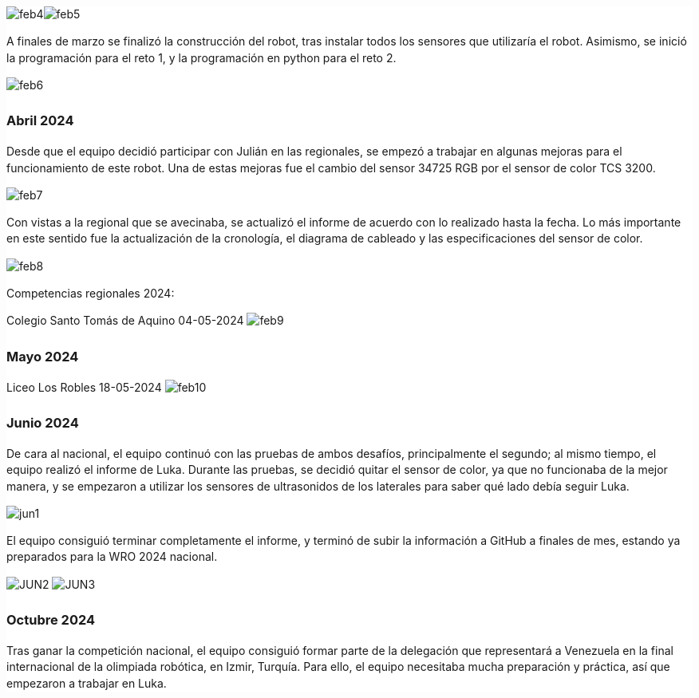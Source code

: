 ![feb4](https://github.com/RoboticaLLR/redmachine2024/assets/155327813/23bb3e40-7f24-499d-9f17-81d077cd7c80)![feb5](https://github.com/RoboticaLLR/redmachine2024/assets/155327813/bf47b801-3b39-4c64-8e48-dd82d7b7f9e9)

A finales de marzo se finalizó la construcción del robot, tras instalar todos los sensores que utilizaría el robot. Asimismo, se inició la programación para el reto 1, y la programación en python para el reto 2.

![feb6](https://github.com/RoboticaLLR/redmachine2024/assets/155327813/ba34c027-6287-45b2-a1b7-981fea57a367)

### Abril 2024

Desde que el equipo decidió participar con Julián en las regionales, se empezó a trabajar en algunas mejoras para el funcionamiento de este robot. Una de estas mejoras fue el cambio del sensor 34725 RGB por el sensor de color TCS 3200.

![feb7](https://github.com/RoboticaLLR/redmachine2024/assets/155327813/48b506e4-a226-4501-9297-ab61940ddbd8)

Con vistas a la regional que se avecinaba, se actualizó el informe de acuerdo con lo realizado hasta la fecha. Lo más importante en este sentido fue la actualización de la cronología, el diagrama de cableado y las especificaciones del sensor de color.

![feb8](https://github.com/RoboticaLLR/redmachine2024/assets/155327813/e74d6b44-9a5a-4ff3-aa44-223e3d5b8257)

Competencias regionales 2024:

Colegio Santo Tomás de Aquino 04-05-2024
![feb9](https://github.com/RoboticaLLR/redmachine2024/assets/155327813/0569d301-fa0c-444f-8521-f688f98e4dcd)

### Mayo 2024
Liceo Los Robles 18-05-2024
![feb10](https://github.com/RoboticaLLR/redmachine2024/assets/155327813/da1b210c-ddeb-4e1a-85d9-211e8c0ffc5c)


### Junio 2024

De cara al nacional, el equipo continuó con las pruebas de ambos desafíos, principalmente el segundo; al mismo tiempo, el equipo realizó el informe de Luka.
Durante las pruebas, se decidió quitar el sensor de color, ya que no funcionaba de la mejor manera, y se empezaron a utilizar los sensores de ultrasonidos de los laterales para saber qué lado debía seguir Luka.

![jun1](https://github.com/RoboticaLLR/redmachine2024/assets/155327813/4ec63c83-89a8-4a1b-ab29-952e07b1f754)

El equipo consiguió terminar completamente el informe, y terminó de subir la información a GitHub a finales de mes, estando ya preparados para la WRO 2024 nacional.

![JUN2](https://github.com/RoboticaLLR/redmachine2024/assets/155327813/ec3a2df2-7dff-4fec-b924-b2d1eb7ead83) ![JUN3](https://github.com/RoboticaLLR/redmachine2024/assets/155327813/cd6712cd-9323-48ea-98b8-636553662499)


### Octubre 2024

Tras ganar la competición nacional, el equipo consiguió formar parte de la delegación que representará a Venezuela en la final internacional de la olimpiada robótica, en Izmir, Turquía. Para ello, el equipo necesitaba mucha preparación y práctica, así que empezaron a trabajar en Luka. 
